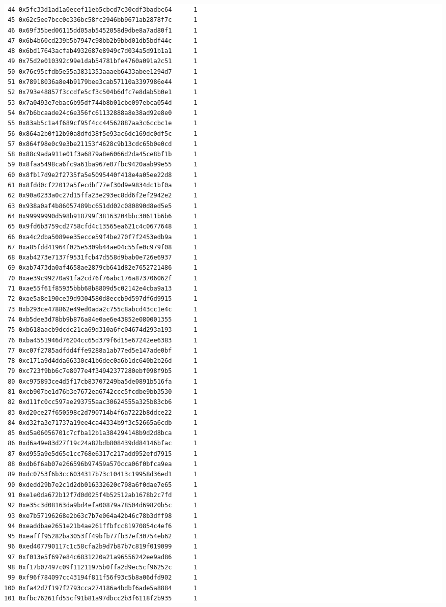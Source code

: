      44 0x5fc33d1ad1a0ecef11eb5cbcd7c30cdf3badbc64      1
     45 0x62c5ee7bcc0e336bc58fc2946bb9671ab2878f7c      1
     46 0x69f35bed06115dd05ab5452058d9dbe8a7ad80f1      1
     47 0x6b4b60cd239b5b7947c98bb2b9bbd01db5bdf44c      1
     48 0x6bd17643acfab4932687e8949c7d034a5d91b1a1      1
     49 0x75d2e010392c99e1dab54781bfe4760a091a2c51      1
     50 0x76c95cfdb5e55a3831353aaaeb6433abee1294d7      1
     51 0x78918036a8e4b9179bee3cab57110a3397986e44      1
     52 0x793e48857f3ccdfe5cf3c504b6dfc7e8dab5b0e1      1
     53 0x7a0493e7ebac6b95df744b8b01cbe097ebca054d      1
     54 0x7b6bcaade24c6e356fc61132888a8e38ad92e8e0      1
     55 0x83ab5c1a4f689cf95f4cc44562887aa3c6ccbc1e      1
     56 0x864a2b0f12b90a8dfd38f5e93ac6dc169dc0df5c      1
     57 0x864f98e0c9e3be21153f4628c9b13cdc65b0e0cd      1
     58 0x88c9ada911e01f3a6879a8e6066d2da45ce8bf1b      1
     59 0x8faa5498ca6fc9a61ba967e07fbc9420aab99e55      1
     60 0x8fb17d9e2f2735fa5e5095440f418e4a05ee22d8      1
     61 0x8fdd0cf22012a5fecdbf77ef30d9e9834dc1bf0a      1
     62 0x90a0233a0c27d15ffa23e293ec8dd6f2ef2942e2      1
     63 0x938a0af4b86057489bc651dd02c080890d8ed5e5      1
     64 0x99999990d598b918799f38163204bbc30611b6b6      1
     65 0x9fd6b3759cd2758cfd4c13565ea621c4c0677648      1
     66 0xa4c2dba5089ee35ecce59f4be270f7f2453edb9a      1
     67 0xa85fdd41964f025e5309b44ae04c55fe0c979f08      1
     68 0xab4273e7137f9531fcb47d558d9bab0e726e6937      1
     69 0xab7473da0af4658ae2879cb641d82e7652721486      1
     70 0xae39c99270a91fa2cd76f76abc176a873706062f      1
     71 0xae55f61f85935bbb68b8809d5c02142e4cba9a13      1
     72 0xae5a8e190ce39d9304580d8eccb9d597df6d9915      1
     73 0xb293ce478862e49ed0ada2c755c8abcd43cc1e4c      1
     74 0xb5dee3d78bb9b876a84e0ae6e43852e080001355      1
     75 0xb618aacb9dcdc21ca69d310a6fc04674d293a193      1
     76 0xba4551946d76204cc65d379f6d15e67242ee6383      1
     77 0xc07f2785adfdd4ffe9288a1ab77ed5e147ade0bf      1
     78 0xc171a9d4dda66330c41b6dec0a6b1dc640b2b26d      1
     79 0xc723f9bb6c7e8077e4f34942377280ebf098f9b5      1
     80 0xc975893ce4d5f17cb83707249ba5de0891b516fa      1
     81 0xcb907be1d76b3e7672ea6742ccc5fcdbe9bb3530      1
     82 0xd11fc0cc597ae293755aac30624555a325b83cb6      1
     83 0xd20ce27f650598c2d790714b4f6a7222b8ddce22      1
     84 0xd32fa3e71737a19ee4ca44334b9f3c52665a6cdb      1
     85 0xd5a06056701c7cfba12b1a384294148b9d2d8bca      1
     86 0xd6a49e83d27f19c24a82bdb808439dd84146bfac      1
     87 0xd955a9e5d65e1cc768e6317c217add952efd7915      1
     88 0xdb6f6ab07e266596b97459a570cca06f0bfca9ea      1
     89 0xdc0753f6b3cc6034317b73c10413c19958d36ed1      1
     90 0xdedd29b7e2c1d2db016332620c798a6f0dae7e65      1
     91 0xe1e0da672b12f7d0d025f4b52512ab1678b2c7fd      1
     92 0xe35c3d08163da9bd4efa00879a78504d69820b5c      1
     93 0xe7b57196268e2b63c7b7e064a42b46c78b3dff98      1
     94 0xeaddbae2651e21b4ae261ffbfcc81970854c4ef6      1
     95 0xeafff95282ba3053ff49bfb77fb37ef30754eb62      1
     96 0xed407790117c1c58cfa2b9d7b87b7c819f019099      1
     97 0xf013e5f697e84c6831220a21a96556242ee9ad86      1
     98 0xf17b07497c09f11211975b0ffa2d9ec5cf96252c      1
     99 0xf96f784097cc43194f811f56f93c5b8a06dfd902      1
    100 0xfa42d7f197f2793cca274186a4bdbf6ade5a8884      1
    101 0xfbc76261fd55cf91b81a97dbcc2b3f6118f2b935      1
